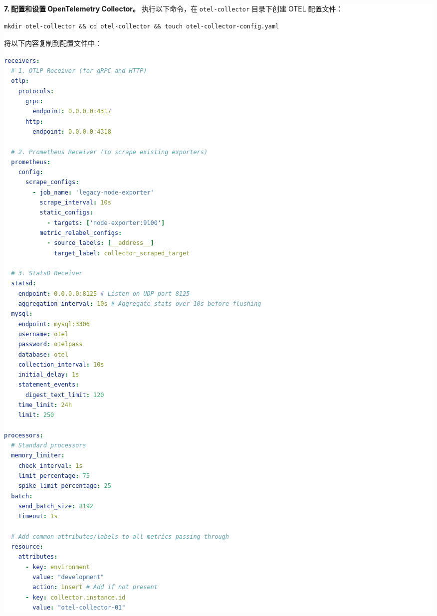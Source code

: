 **7. 配置和设置 OpenTelemetry Collector。**
执行以下命令，在 `otel-collector` 目录下创建 OTEL 配置文件：

```
mkdir otel-collector && cd otel-collector && touch otel-collector-config.yaml
```

将以下内容复制到配置文件中：

```yaml
receivers:
  # 1. OTLP Receiver (for gRPC and HTTP)
  otlp:
    protocols:
      grpc:
        endpoint: 0.0.0.0:4317
      http:
        endpoint: 0.0.0.0:4318

  # 2. Prometheus Receiver (to scrape existing exporters)
  prometheus:
    config:
      scrape_configs:
        - job_name: 'legacy-node-exporter'
          scrape_interval: 10s
          static_configs:
            - targets: ['node-exporter:9100']
          metric_relabel_configs:
            - source_labels: [__address__]
              target_label: collector_scraped_target

  # 3. StatsD Receiver
  statsd:
    endpoint: 0.0.0.0:8125 # Listen on UDP port 8125
    aggregation_interval: 10s # Aggregate stats over 10s before flushing
  mysql:
    endpoint: mysql:3306
    username: otel
    password: otelpass
    database: otel
    collection_interval: 10s
    initial_delay: 1s
    statement_events:
      digest_text_limit: 120
    time_limit: 24h
    limit: 250

processors:
  # Standard processors
  memory_limiter:
    check_interval: 1s
    limit_percentage: 75
    spike_limit_percentage: 25
  batch:
    send_batch_size: 8192
    timeout: 1s

  # Add common attributes/labels to all metrics passing through
  resource:
    attributes:
      - key: environment
        value: "development"
        action: insert # Add if not present
      - key: collector.instance.id
        value: "otel-collector-01"
```